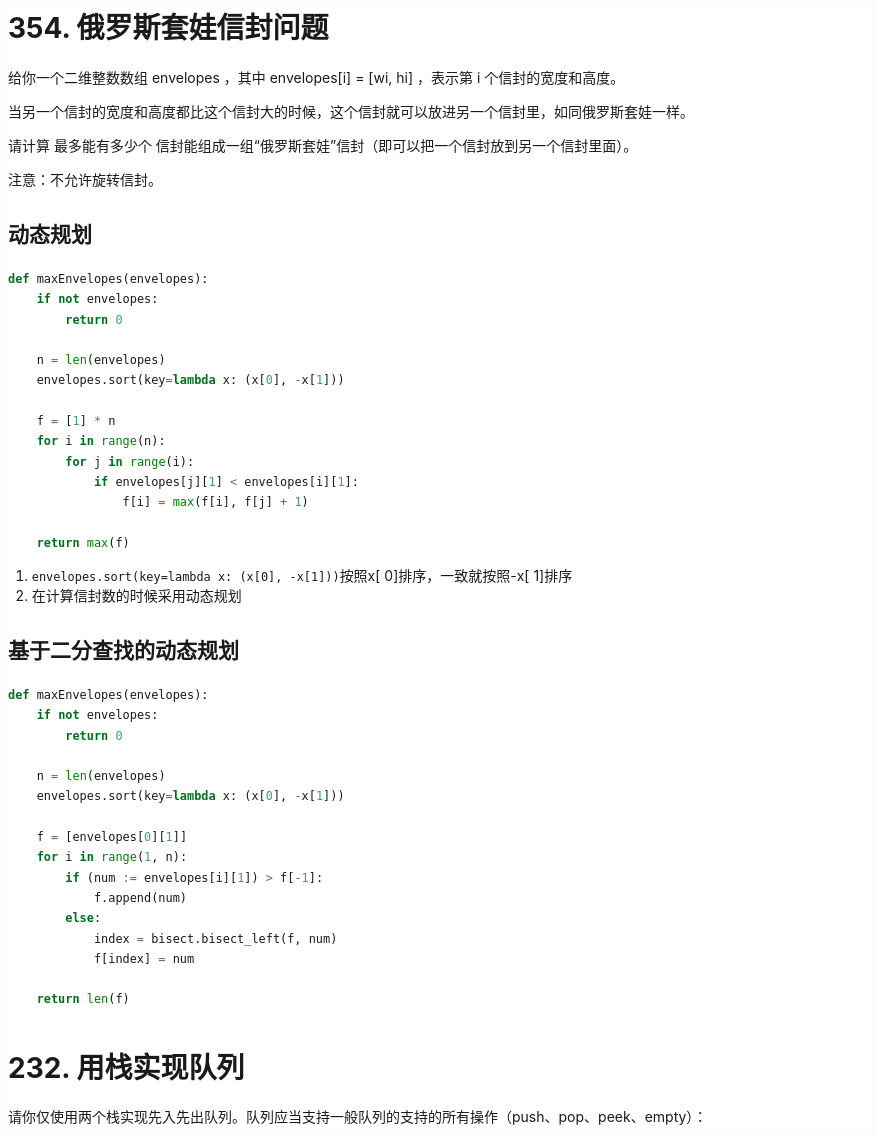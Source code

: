 # 354. 俄罗斯套娃信封问题
给你一个二维整数数组 envelopes ，其中 envelopes[i] = [wi, hi] ，表示第 i 个信封的宽度和高度。

当另一个信封的宽度和高度都比这个信封大的时候，这个信封就可以放进另一个信封里，如同俄罗斯套娃一样。

请计算 最多能有多少个 信封能组成一组“俄罗斯套娃”信封（即可以把一个信封放到另一个信封里面）。

注意：不允许旋转信封。
## 动态规划
```python
def maxEnvelopes(envelopes):
    if not envelopes:
        return 0
        
    n = len(envelopes)
    envelopes.sort(key=lambda x: (x[0], -x[1]))

    f = [1] * n
    for i in range(n):
        for j in range(i):
            if envelopes[j][1] < envelopes[i][1]:
                f[i] = max(f[i], f[j] + 1)
        
    return max(f)
```
1. `envelopes.sort(key=lambda x: (x[0], -x[1]))`按照x[ 0]排序，一致就按照-x[ 1]排序
2. 在计算信封数的时候采用动态规划
## 基于二分查找的动态规划
```python
def maxEnvelopes(envelopes):
    if not envelopes:
        return 0
        
    n = len(envelopes)
    envelopes.sort(key=lambda x: (x[0], -x[1]))

    f = [envelopes[0][1]]
    for i in range(1, n):
        if (num := envelopes[i][1]) > f[-1]:
            f.append(num)
        else:
            index = bisect.bisect_left(f, num)
            f[index] = num
        
    return len(f)
```

# 232. 用栈实现队列
请你仅使用两个栈实现先入先出队列。队列应当支持一般队列的支持的所有操作（push、pop、peek、empty）：

